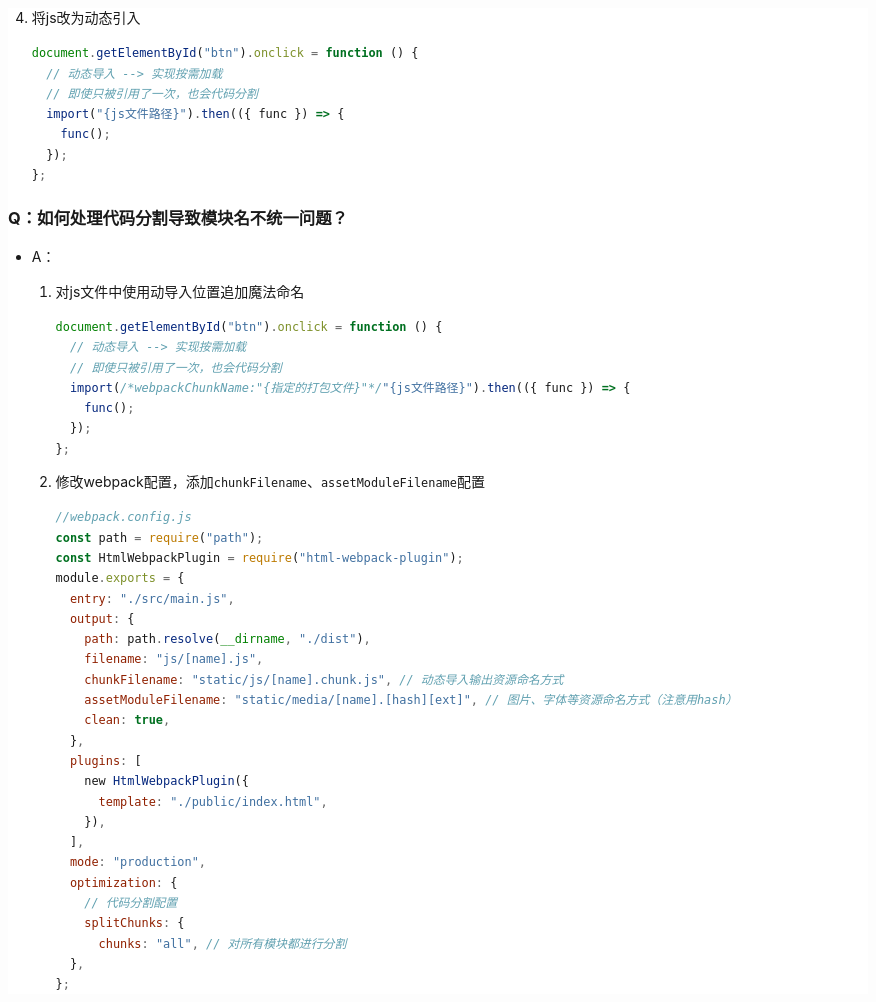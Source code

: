   4. 将js改为动态引入

     ````javascript
     document.getElementById("btn").onclick = function () {
       // 动态导入 --> 实现按需加载
       // 即使只被引用了一次，也会代码分割
       import("{js文件路径}").then(({ func }) => {
         func();
       });
     };
     ````

### Q：如何处理代码分割导致模块名不统一问题？

* A：

  1. 对js文件中使用动导入位置追加魔法命名

     ````javascript
     document.getElementById("btn").onclick = function () {
       // 动态导入 --> 实现按需加载
       // 即使只被引用了一次，也会代码分割
       import(/*webpackChunkName:"{指定的打包文件}"*/"{js文件路径}").then(({ func }) => {
         func();
       });
     };
     ````

  2. 修改webpack配置，添加`chunkFilename`、`assetModuleFilename`配置

     ````javascript
     //webpack.config.js
     const path = require("path");
     const HtmlWebpackPlugin = require("html-webpack-plugin");
     module.exports = {
       entry: "./src/main.js",
       output: {
         path: path.resolve(__dirname, "./dist"),
         filename: "js/[name].js",
         chunkFilename: "static/js/[name].chunk.js", // 动态导入输出资源命名方式
         assetModuleFilename: "static/media/[name].[hash][ext]", // 图片、字体等资源命名方式（注意用hash）
         clean: true,
       },
       plugins: [
         new HtmlWebpackPlugin({
           template: "./public/index.html",
         }),
       ],
       mode: "production",
       optimization: {
         // 代码分割配置
         splitChunks: {
           chunks: "all", // 对所有模块都进行分割
       },
     };
     ````
